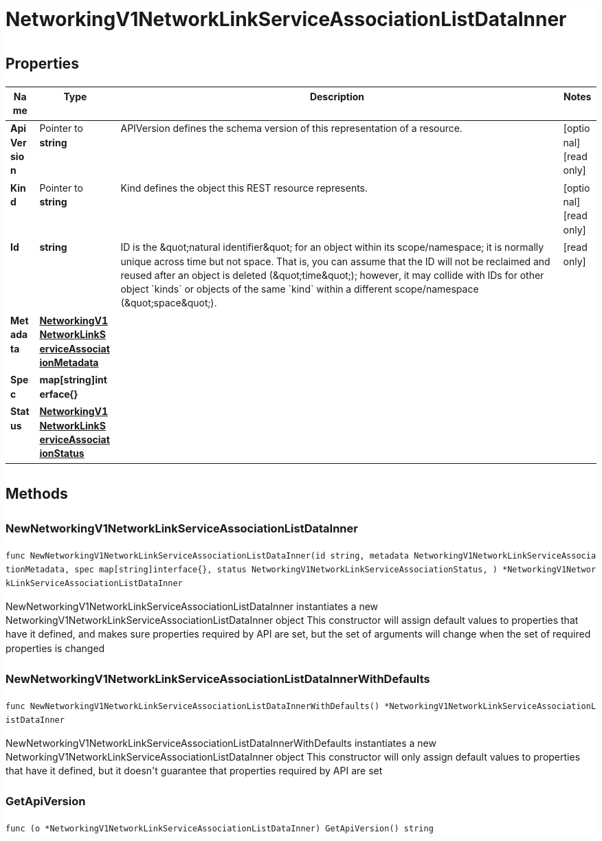 # NetworkingV1NetworkLinkServiceAssociationListDataInner

## Properties

Name | Type | Description | Notes
------------ | ------------- | ------------- | -------------
**ApiVersion** | Pointer to **string** | APIVersion defines the schema version of this representation of a resource. | [optional] [readonly] 
**Kind** | Pointer to **string** | Kind defines the object this REST resource represents. | [optional] [readonly] 
**Id** | **string** | ID is the \&quot;natural identifier\&quot; for an object within its scope/namespace; it is normally unique across time but not space. That is, you can assume that the ID will not be reclaimed and reused after an object is deleted (\&quot;time\&quot;); however, it may collide with IDs for other object &#x60;kinds&#x60; or objects of the same &#x60;kind&#x60; within a different scope/namespace (\&quot;space\&quot;). | [readonly] 
**Metadata** | [**NetworkingV1NetworkLinkServiceAssociationMetadata**](NetworkingV1NetworkLinkServiceAssociationMetadata.md) |  | 
**Spec** | **map[string]interface{}** |  | 
**Status** | [**NetworkingV1NetworkLinkServiceAssociationStatus**](NetworkingV1NetworkLinkServiceAssociationStatus.md) |  | 

## Methods

### NewNetworkingV1NetworkLinkServiceAssociationListDataInner

`func NewNetworkingV1NetworkLinkServiceAssociationListDataInner(id string, metadata NetworkingV1NetworkLinkServiceAssociationMetadata, spec map[string]interface{}, status NetworkingV1NetworkLinkServiceAssociationStatus, ) *NetworkingV1NetworkLinkServiceAssociationListDataInner`

NewNetworkingV1NetworkLinkServiceAssociationListDataInner instantiates a new NetworkingV1NetworkLinkServiceAssociationListDataInner object
This constructor will assign default values to properties that have it defined,
and makes sure properties required by API are set, but the set of arguments
will change when the set of required properties is changed

### NewNetworkingV1NetworkLinkServiceAssociationListDataInnerWithDefaults

`func NewNetworkingV1NetworkLinkServiceAssociationListDataInnerWithDefaults() *NetworkingV1NetworkLinkServiceAssociationListDataInner`

NewNetworkingV1NetworkLinkServiceAssociationListDataInnerWithDefaults instantiates a new NetworkingV1NetworkLinkServiceAssociationListDataInner object
This constructor will only assign default values to properties that have it defined,
but it doesn't guarantee that properties required by API are set

### GetApiVersion

`func (o *NetworkingV1NetworkLinkServiceAssociationListDataInner) GetApiVersion() string`
